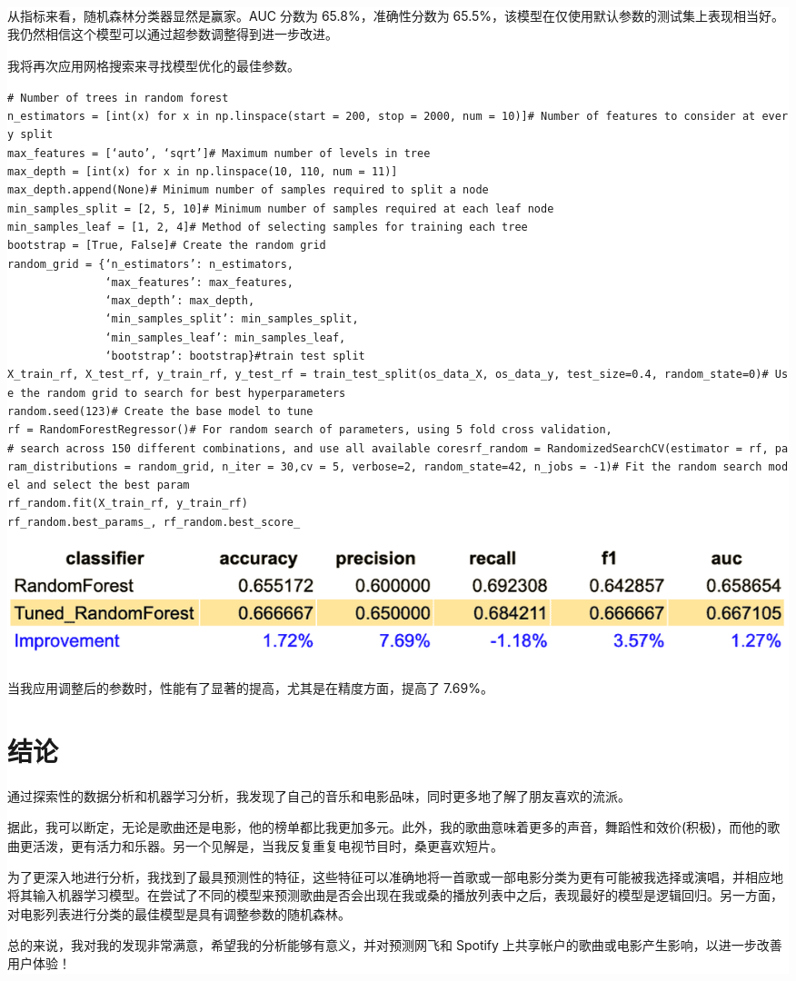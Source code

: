 从指标来看，随机森林分类器显然是赢家。AUC 分数为 65.8%，准确性分数为 65.5%，该模型在仅使用默认参数的测试集上表现相当好。我仍然相信这个模型可以通过超参数调整得到进一步改进。

我将再次应用网格搜索来寻找模型优化的最佳参数。

```
# Number of trees in random forest
n_estimators = [int(x) for x in np.linspace(start = 200, stop = 2000, num = 10)]# Number of features to consider at every split
max_features = [‘auto’, ‘sqrt’]# Maximum number of levels in tree
max_depth = [int(x) for x in np.linspace(10, 110, num = 11)]
max_depth.append(None)# Minimum number of samples required to split a node
min_samples_split = [2, 5, 10]# Minimum number of samples required at each leaf node
min_samples_leaf = [1, 2, 4]# Method of selecting samples for training each tree
bootstrap = [True, False]# Create the random grid
random_grid = {‘n_estimators’: n_estimators,
               ‘max_features’: max_features,
               ‘max_depth’: max_depth,
               ‘min_samples_split’: min_samples_split,
               ‘min_samples_leaf’: min_samples_leaf,
               ‘bootstrap’: bootstrap}#train test split
X_train_rf, X_test_rf, y_train_rf, y_test_rf = train_test_split(os_data_X, os_data_y, test_size=0.4, random_state=0)# Use the random grid to search for best hyperparameters
random.seed(123)# Create the base model to tune
rf = RandomForestRegressor()# For random search of parameters, using 5 fold cross validation,
# search across 150 different combinations, and use all available coresrf_random = RandomizedSearchCV(estimator = rf, param_distributions = random_grid, n_iter = 30,cv = 5, verbose=2, random_state=42, n_jobs = -1)# Fit the random search model and select the best param
rf_random.fit(X_train_rf, y_train_rf)
rf_random.best_params_, rf_random.best_score_
```

![](img/f9dfc5a6c9b245175999fecd77dc5a10.png)

当我应用调整后的参数时，性能有了显著的提高，尤其是在精度方面，提高了 7.69%。

# 结论

通过探索性的数据分析和机器学习分析，我发现了自己的音乐和电影品味，同时更多地了解了朋友喜欢的流派。

据此，我可以断定，无论是歌曲还是电影，他的榜单都比我更加多元。此外，我的歌曲意味着更多的声音，舞蹈性和效价(积极)，而他的歌曲更活泼，更有活力和乐器。另一个见解是，当我反复重复电视节目时，桑更喜欢短片。

为了更深入地进行分析，我找到了最具预测性的特征，这些特征可以准确地将一首歌或一部电影分类为更有可能被我选择或演唱，并相应地将其输入机器学习模型。在尝试了不同的模型来预测歌曲是否会出现在我或桑的播放列表中之后，表现最好的模型是逻辑回归。另一方面，对电影列表进行分类的最佳模型是具有调整参数的随机森林。

总的来说，我对我的发现非常满意，希望我的分析能够有意义，并对预测网飞和 Spotify 上共享帐户的歌曲或电影产生影响，以进一步改善用户体验！
